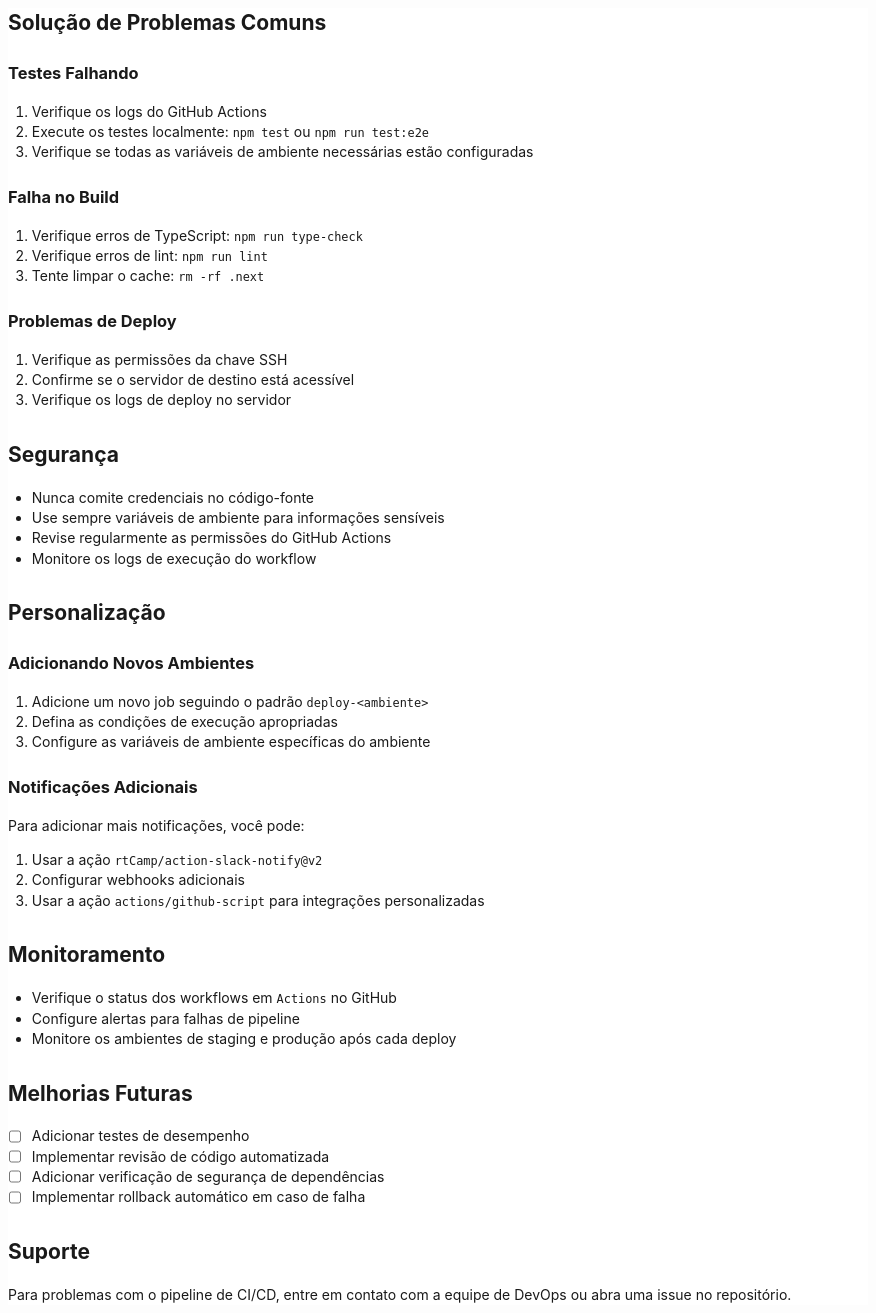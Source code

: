 ## Solução de Problemas Comuns

### Testes Falhando
1. Verifique os logs do GitHub Actions
2. Execute os testes localmente: `npm test` ou `npm run test:e2e`
3. Verifique se todas as variáveis de ambiente necessárias estão configuradas

### Falha no Build
1. Verifique erros de TypeScript: `npm run type-check`
2. Verifique erros de lint: `npm run lint`
3. Tente limpar o cache: `rm -rf .next`

### Problemas de Deploy
1. Verifique as permissões da chave SSH
2. Confirme se o servidor de destino está acessível
3. Verifique os logs de deploy no servidor

## Segurança

- Nunca comite credenciais no código-fonte
- Use sempre variáveis de ambiente para informações sensíveis
- Revise regularmente as permissões do GitHub Actions
- Monitore os logs de execução do workflow

## Personalização

### Adicionando Novos Ambientes
1. Adicione um novo job seguindo o padrão `deploy-<ambiente>`
2. Defina as condições de execução apropriadas
3. Configure as variáveis de ambiente específicas do ambiente

### Notificações Adicionais
Para adicionar mais notificações, você pode:
1. Usar a ação `rtCamp/action-slack-notify@v2`
2. Configurar webhooks adicionais
3. Usar a ação `actions/github-script` para integrações personalizadas

## Monitoramento

- Verifique o status dos workflows em `Actions` no GitHub
- Configure alertas para falhas de pipeline
- Monitore os ambientes de staging e produção após cada deploy

## Melhorias Futuras

- [ ] Adicionar testes de desempenho
- [ ] Implementar revisão de código automatizada
- [ ] Adicionar verificação de segurança de dependências
- [ ] Implementar rollback automático em caso de falha

## Suporte

Para problemas com o pipeline de CI/CD, entre em contato com a equipe de DevOps ou abra uma issue no repositório.
